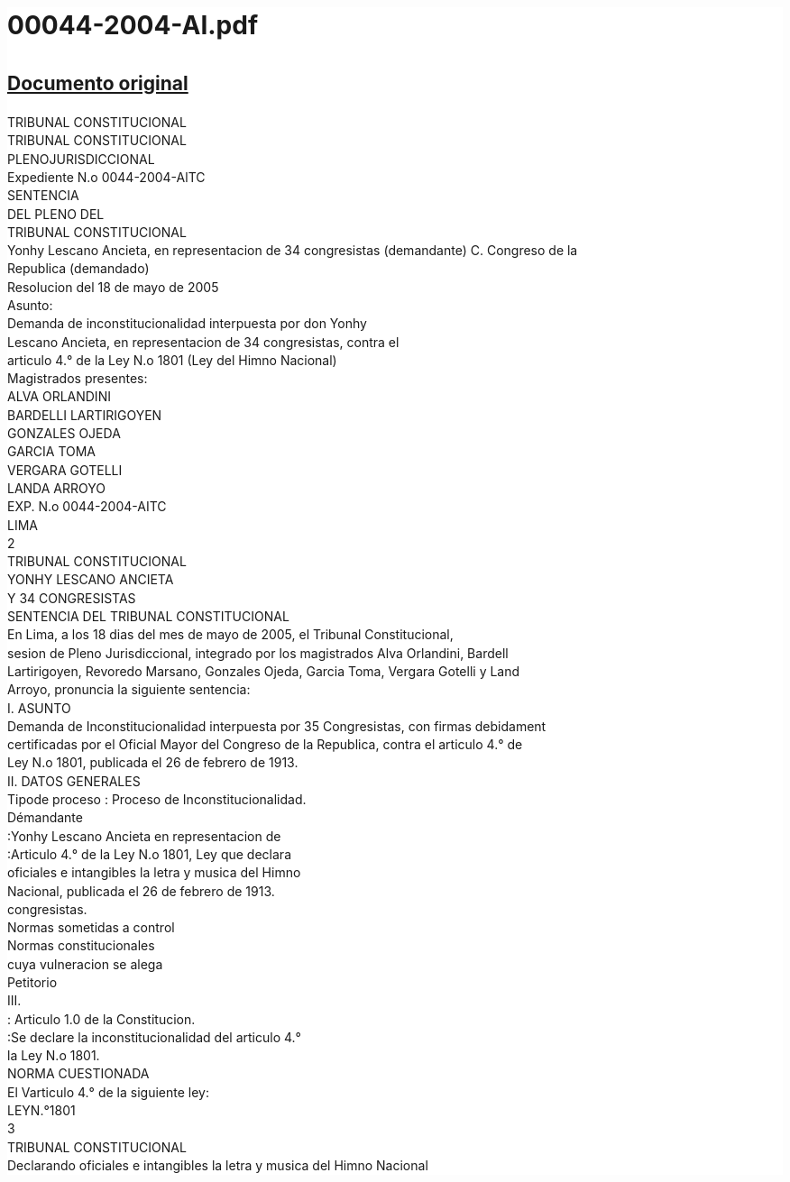 
00044-2004-AI.pdf
=================
  
[Documento original](https://tc.gob.pe/jurisprudencia/2005/00044-2004-AI.pdf)  
---  
TRIBUNAL CONSTITUCIONAL  
TRIBUNAL CONSTITUCIONAL  
PLENOJURISDICCIONAL  
Expediente N.o 0044-2004-AlTC  
SENTENCIA  
DEL PLENO DEL  
TRIBUNAL CONSTITUCIONAL  
Yonhy Lescano Ancieta, en representacion de 34 congresistas (demandante) C. Congreso de la  
Republica (demandado)  
Resolucion del 18 de mayo de 2005  
Asunto:  
Demanda de inconstitucionalidad interpuesta por don Yonhy  
Lescano Ancieta, en representacion de 34 congresistas, contra el  
articulo 4.° de la Ley N.o 1801 (Ley del Himno Nacional)  
Magistrados presentes:  
ALVA ORLANDINI  
BARDELLI LARTIRIGOYEN  
GONZALES OJEDA  
GARCIA TOMA  
VERGARA GOTELLI  
LANDA ARROYO  
EXP. N.o 0044-2004-AITC  
LIMA  
2  
TRIBUNAL CONSTITUCIONAL  
YONHY LESCANO ANCIETA  
Y 34 CONGRESISTAS  
SENTENCIA DEL TRIBUNAL CONSTITUCIONAL  
En Lima, a los 18 dias del mes de mayo de 2005, el Tribunal Constitucional,  
sesion de Pleno Jurisdiccional, integrado por los magistrados Alva Orlandini, Bardell  
Lartirigoyen, Revoredo Marsano, Gonzales Ojeda, Garcia Toma, Vergara Gotelli y Land  
Arroyo, pronuncia la siguiente sentencia:  
I. ASUNTO  
Demanda de Inconstitucionalidad interpuesta por 35 Congresistas, con firmas debidament  
certificadas por el Oficial Mayor del Congreso de la Republica, contra el articulo 4.° de  
Ley N.o 1801, publicada el 26 de febrero de 1913.  
II. DATOS GENERALES  
Tipode proceso : Proceso de Inconstitucionalidad.  
Démandante  
:Yonhy Lescano Ancieta en representacion de  
:Articulo 4.° de la Ley N.o 1801, Ley que declara  
oficiales e intangibles la letra y musica del Himno  
Nacional, publicada el 26 de febrero de 1913.  
congresistas.  
Normas sometidas a control  
Normas constitucionales  
cuya vulneracion se alega  
Petitorio  
III.  
: Articulo 1.0 de la Constitucion.  
:Se declare la inconstitucionalidad del articulo 4.°  
la Ley N.o 1801.  
NORMA CUESTIONADA  
El Varticulo 4.° de la siguiente ley:  
LEYN.°1801  
3  
TRIBUNAL CONSTITUCIONAL  
Declarando oficiales e intangibles la letra y musica del Himno Nacional  